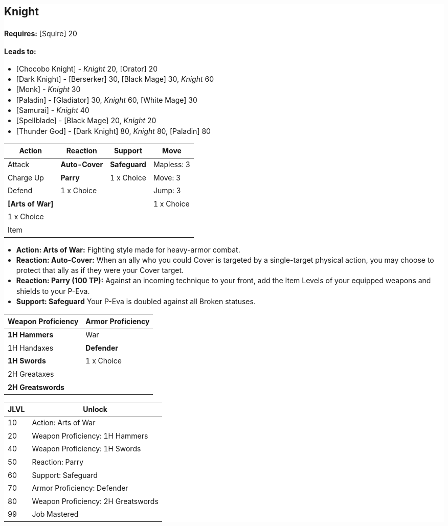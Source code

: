 ## Knight

**Requires:** [Squire] 20

**Leads to:**

- [Chocobo Knight] - _Knight_ 20, [Orator] 20
- [Dark Knight] - [Berserker] 30, [Black Mage] 30, _Knight_ 60
- [Monk] - _Knight_ 30
- [Paladin] - [Gladiator] 30, _Knight_ 60, [White Mage] 30
- [Samurai] - _Knight_ 40
- [Spellblade] - [Black Mage] 20, _Knight_ 20
- [Thunder God] - [Dark Knight] 80, _Knight_ 80, [Paladin] 80

| Action    | Reaction       | Support         | Move |
| ---       | ---            | ---             | ---  |
| Attack    | **Auto-Cover** | **Safeguard**   | Mapless: 3
| Charge Up | **Parry**      | 1 x Choice      | Move: 3
| Defend    | 1 x Choice     |                 | Jump: 3
| **[Arts of War]** |        |                 | 1 x Choice
| 1 x Choice |               |                 |
| Item       |               |                 |

- **Action: Arts of War:** Fighting style made for heavy-armor combat.
- **Reaction: Auto-Cover:** When an ally who you could Cover is targeted by a single-target physical action, you may choose to protect that ally as if they were your Cover target.
- **Reaction: Parry (100 TP):** Against an incoming technique to your front, add the Item Levels of your equipped weapons and shields to your P-Eva.
- **Support: Safeguard** Your P-Eva is doubled against all Broken statuses.

| Weapon Proficiency | Armor Proficiency |
| ---                | ---               |
| **1H Hammers**     | War
| 1H Handaxes        | **Defender**
| **1H Swords**      | 1 x Choice
| 2H Greataxes       |
| **2H Greatswords** |

| JLVL | Unlock |
| ---  | ---    |
| 10 | Action: Arts of War
| 20 | Weapon Proficiency: 1H Hammers
| 40 | Weapon Proficiency: 1H Swords
| 50 | Reaction: Parry
| 60 | Support: Safeguard
| 70 | Armor Proficiency: Defender
| 80 | Weapon Proficiency: 2H Greatswords
| 99 | Job Mastered
